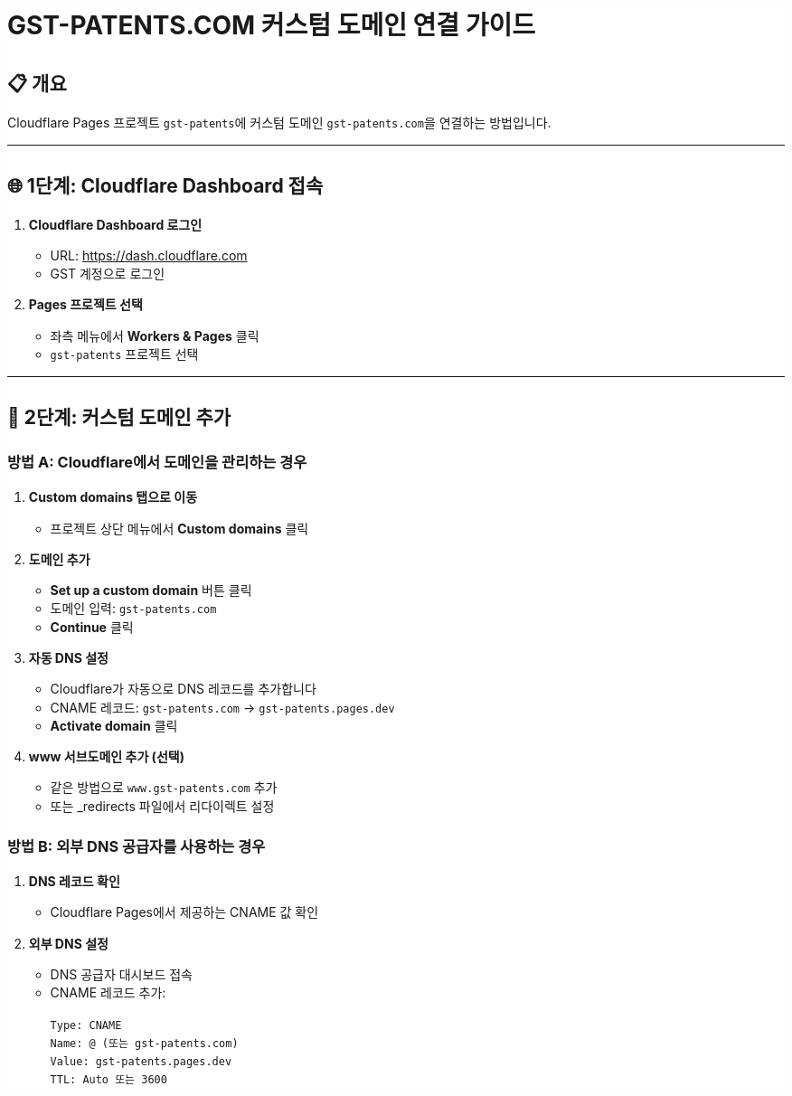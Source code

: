 # GST-PATENTS.COM 커스텀 도메인 연결 가이드

## 📋 개요
Cloudflare Pages 프로젝트 `gst-patents`에 커스텀 도메인 `gst-patents.com`을 연결하는 방법입니다.

---

## 🌐 1단계: Cloudflare Dashboard 접속

1. **Cloudflare Dashboard 로그인**
   - URL: https://dash.cloudflare.com
   - GST 계정으로 로그인

2. **Pages 프로젝트 선택**
   - 좌측 메뉴에서 **Workers & Pages** 클릭
   - `gst-patents` 프로젝트 선택

---

## 🔗 2단계: 커스텀 도메인 추가

### 방법 A: Cloudflare에서 도메인을 관리하는 경우

1. **Custom domains 탭으로 이동**
   - 프로젝트 상단 메뉴에서 **Custom domains** 클릭

2. **도메인 추가**
   - **Set up a custom domain** 버튼 클릭
   - 도메인 입력: `gst-patents.com`
   - **Continue** 클릭

3. **자동 DNS 설정**
   - Cloudflare가 자동으로 DNS 레코드를 추가합니다
   - CNAME 레코드: `gst-patents.com` → `gst-patents.pages.dev`
   - **Activate domain** 클릭

4. **www 서브도메인 추가 (선택)**
   - 같은 방법으로 `www.gst-patents.com` 추가
   - 또는 _redirects 파일에서 리다이렉트 설정

### 방법 B: 외부 DNS 공급자를 사용하는 경우

1. **DNS 레코드 확인**
   - Cloudflare Pages에서 제공하는 CNAME 값 확인

2. **외부 DNS 설정**
   - DNS 공급자 대시보드 접속
   - CNAME 레코드 추가:
     ```
     Type: CNAME
     Name: @ (또는 gst-patents.com)
     Value: gst-patents.pages.dev
     TTL: Auto 또는 3600
     ```
